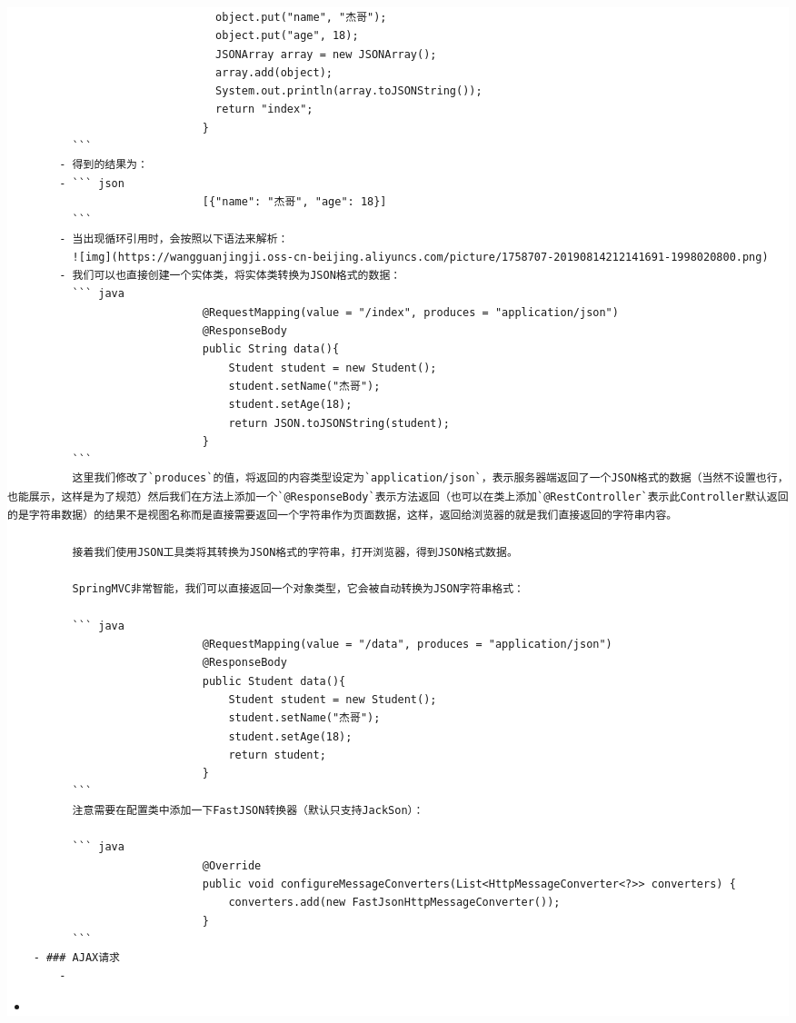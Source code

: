 			  			  		    object.put("name", "杰哥");
			  			  		    object.put("age", 18);
			  			  		    JSONArray array = new JSONArray();
			  			  		    array.add(object);
			  			  		    System.out.println(array.toJSONString());
			  			  		    return "index";
			  			  		  }
			  ```
			- 得到的结果为：
			- ``` json
			  			  		  [{"name": "杰哥", "age": 18}]
			  ```
			- 当出现循环引用时，会按照以下语法来解析：
			  ![img](https://wangguanjingji.oss-cn-beijing.aliyuncs.com/picture/1758707-20190814212141691-1998020800.png)
			- 我们可以也直接创建一个实体类，将实体类转换为JSON格式的数据：
			  ``` java
			  			  		  @RequestMapping(value = "/index", produces = "application/json")
			  			  		  @ResponseBody
			  			  		  public String data(){
			  			  		      Student student = new Student();
			  			  		      student.setName("杰哥");
			  			  		      student.setAge(18);
			  			  		      return JSON.toJSONString(student);
			  			  		  }
			  ```
			  这里我们修改了`produces`的值，将返回的内容类型设定为`application/json`，表示服务器端返回了一个JSON格式的数据（当然不设置也行，也能展示，这样是为了规范）然后我们在方法上添加一个`@ResponseBody`表示方法返回（也可以在类上添加`@RestController`表示此Controller默认返回的是字符串数据）的结果不是视图名称而是直接需要返回一个字符串作为页面数据，这样，返回给浏览器的就是我们直接返回的字符串内容。
			  
			  接着我们使用JSON工具类将其转换为JSON格式的字符串，打开浏览器，得到JSON格式数据。
			  
			  SpringMVC非常智能，我们可以直接返回一个对象类型，它会被自动转换为JSON字符串格式：
			  
			  ``` java
			  			  		  @RequestMapping(value = "/data", produces = "application/json")
			  			  		  @ResponseBody
			  			  		  public Student data(){
			  			  		      Student student = new Student();
			  			  		      student.setName("杰哥");
			  			  		      student.setAge(18);
			  			  		      return student;
			  			  		  }
			  ```
			  注意需要在配置类中添加一下FastJSON转换器（默认只支持JackSon）：
			  
			  ``` java
			  			  		  @Override
			  			  		  public void configureMessageConverters(List<HttpMessageConverter<?>> converters) {
			  			  		      converters.add(new FastJsonHttpMessageConverter());
			  			  		  }
			  ```
		- ### AJAX请求
			-
-